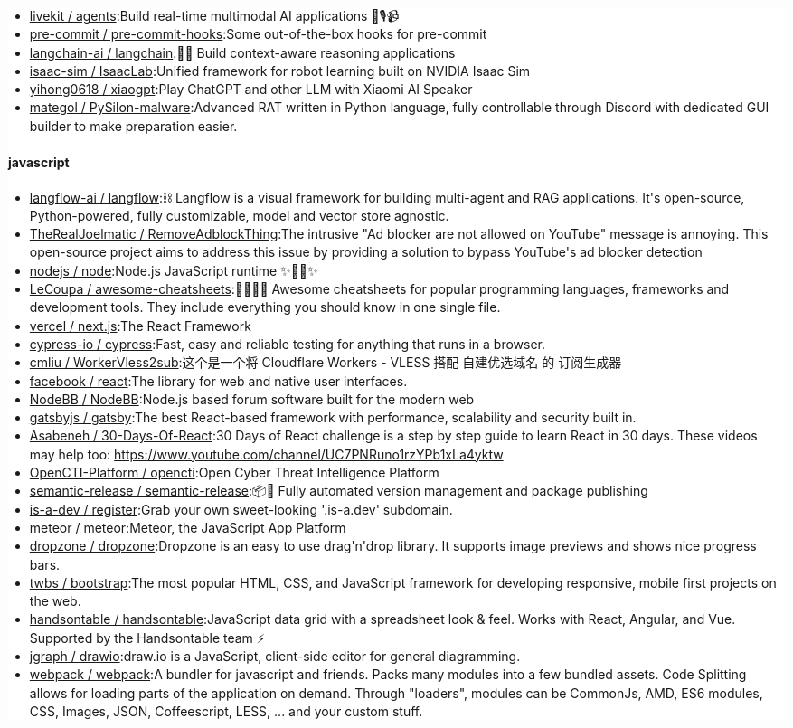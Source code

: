 * [livekit / agents](https://github.com/livekit/agents):Build real-time multimodal AI applications 🤖🎙️📹
* [pre-commit / pre-commit-hooks](https://github.com/pre-commit/pre-commit-hooks):Some out-of-the-box hooks for pre-commit
* [langchain-ai / langchain](https://github.com/langchain-ai/langchain):🦜🔗 Build context-aware reasoning applications
* [isaac-sim / IsaacLab](https://github.com/isaac-sim/IsaacLab):Unified framework for robot learning built on NVIDIA Isaac Sim
* [yihong0618 / xiaogpt](https://github.com/yihong0618/xiaogpt):Play ChatGPT and other LLM with Xiaomi AI Speaker
* [mategol / PySilon-malware](https://github.com/mategol/PySilon-malware):Advanced RAT written in Python language, fully controllable through Discord with dedicated GUI builder to make preparation easier.

#### javascript
* [langflow-ai / langflow](https://github.com/langflow-ai/langflow):⛓️ Langflow is a visual framework for building multi-agent and RAG applications. It's open-source, Python-powered, fully customizable, model and vector store agnostic.
* [TheRealJoelmatic / RemoveAdblockThing](https://github.com/TheRealJoelmatic/RemoveAdblockThing):The intrusive "Ad blocker are not allowed on YouTube" message is annoying. This open-source project aims to address this issue by providing a solution to bypass YouTube's ad blocker detection
* [nodejs / node](https://github.com/nodejs/node):Node.js JavaScript runtime ✨🐢🚀✨
* [LeCoupa / awesome-cheatsheets](https://github.com/LeCoupa/awesome-cheatsheets):👩‍💻👨‍💻 Awesome cheatsheets for popular programming languages, frameworks and development tools. They include everything you should know in one single file.
* [vercel / next.js](https://github.com/vercel/next.js):The React Framework
* [cypress-io / cypress](https://github.com/cypress-io/cypress):Fast, easy and reliable testing for anything that runs in a browser.
* [cmliu / WorkerVless2sub](https://github.com/cmliu/WorkerVless2sub):这个是一个将 Cloudflare Workers - VLESS 搭配 自建优选域名 的 订阅生成器
* [facebook / react](https://github.com/facebook/react):The library for web and native user interfaces.
* [NodeBB / NodeBB](https://github.com/NodeBB/NodeBB):Node.js based forum software built for the modern web
* [gatsbyjs / gatsby](https://github.com/gatsbyjs/gatsby):The best React-based framework with performance, scalability and security built in.
* [Asabeneh / 30-Days-Of-React](https://github.com/Asabeneh/30-Days-Of-React):30 Days of React challenge is a step by step guide to learn React in 30 days. These videos may help too: https://www.youtube.com/channel/UC7PNRuno1rzYPb1xLa4yktw
* [OpenCTI-Platform / opencti](https://github.com/OpenCTI-Platform/opencti):Open Cyber Threat Intelligence Platform
* [semantic-release / semantic-release](https://github.com/semantic-release/semantic-release):📦🚀 Fully automated version management and package publishing
* [is-a-dev / register](https://github.com/is-a-dev/register):Grab your own sweet-looking '.is-a.dev' subdomain.
* [meteor / meteor](https://github.com/meteor/meteor):Meteor, the JavaScript App Platform
* [dropzone / dropzone](https://github.com/dropzone/dropzone):Dropzone is an easy to use drag'n'drop library. It supports image previews and shows nice progress bars.
* [twbs / bootstrap](https://github.com/twbs/bootstrap):The most popular HTML, CSS, and JavaScript framework for developing responsive, mobile first projects on the web.
* [handsontable / handsontable](https://github.com/handsontable/handsontable):JavaScript data grid with a spreadsheet look & feel. Works with React, Angular, and Vue. Supported by the Handsontable team ⚡
* [jgraph / drawio](https://github.com/jgraph/drawio):draw.io is a JavaScript, client-side editor for general diagramming.
* [webpack / webpack](https://github.com/webpack/webpack):A bundler for javascript and friends. Packs many modules into a few bundled assets. Code Splitting allows for loading parts of the application on demand. Through "loaders", modules can be CommonJs, AMD, ES6 modules, CSS, Images, JSON, Coffeescript, LESS, ... and your custom stuff.
